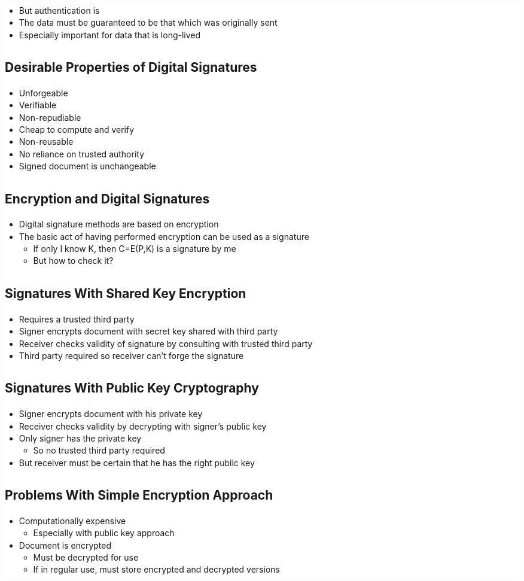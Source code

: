 * But authentication is
* The data must be guaranteed to be that which was originally sent
* Especially important for data that is long-lived
## Desirable Properties of Digital Signatures
* Unforgeable
* Verifiable
* Non-repudiable
* Cheap to compute and verify
* Non-reusable
* No reliance on trusted authority
* Signed document is unchangeable
## Encryption and Digital Signatures
* Digital signature methods are based on encryption
* The basic act of having performed encryption can be used as a signature 
  * If only I know K, then C=E(P,K) is a signature by me
  * But how to check it?
## Signatures With Shared Key Encryption
* Requires a trusted third party
* Signer encrypts document with secret key shared with third party
* Receiver checks validity of signature by consulting with trusted third party
* Third party required so receiver can’t forge the signature
## Signatures With Public Key Cryptography
* Signer encrypts document with his private key
* Receiver checks validity by decrypting with signer’s public key
* Only signer has the private key
  * So no trusted third party required
* But receiver must be certain that he has the right public key
## Problems With Simple Encryption Approach
* Computationally expensive
  * Especially with public key approach
* Document is encrypted
  * Must be decrypted for use
  * If in regular use, must store encrypted and decrypted versions
